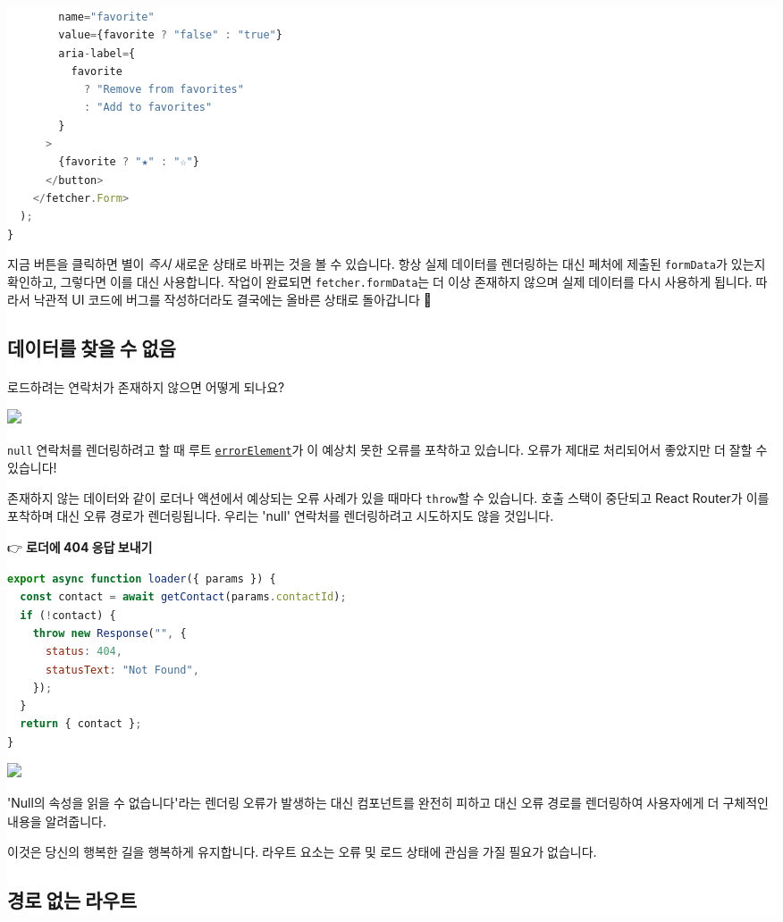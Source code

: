 ```jsx filename=src/routes/contact.jsx lines=[7-9]
        name="favorite"
        value={favorite ? "false" : "true"}
        aria-label={
          favorite
            ? "Remove from favorites"
            : "Add to favorites"
        }
      >
        {favorite ? "★" : "☆"}
      </button>
    </fetcher.Form>
  );
}
```

지금 버튼을 클릭하면 별이 _즉시_ 새로운 상태로 바뀌는 것을 볼 수 있습니다. 항상 실제 데이터를 렌더링하는 대신 페처에 제출된 `formData`가 있는지 확인하고, 그렇다면 이를 대신 사용합니다. 작업이 완료되면 `fetcher.formData`는 더 이상 존재하지 않으며 실제 데이터를 다시 사용하게 됩니다. 따라서 낙관적 UI 코드에 버그를 작성하더라도 결국에는 올바른 상태로 돌아갑니다 🥹

## 데이터를 찾을 수 없음

로드하려는 연락처가 존재하지 않으면 어떻게 되나요?

<img loading="lazy" class="tutorial" src="/_docs/tutorial/25.webp" />

`null` 연락처를 렌더링하려고 할 때 루트 [`errorElement`][errorelement]가 이 예상치 못한 오류를 포착하고 있습니다. 오류가 제대로 처리되어서 좋았지만 더 잘할 수 있습니다!

존재하지 않는 데이터와 같이 로더나 액션에서 예상되는 오류 사례가 있을 때마다 `throw`할 수 있습니다. 호출 스택이 중단되고 React Router가 이를 포착하며 대신 오류 경로가 렌더링됩니다. 우리는 'null' 연락처를 렌더링하려고 시도하지도 않을 것입니다.

👉 **로더에 404 응답 보내기**

```jsx filename=src/routes/contact.jsx lines=[2-9]
export async function loader({ params }) {
  const contact = await getContact(params.contactId);
  if (!contact) {
    throw new Response("", {
      status: 404,
      statusText: "Not Found",
    });
  }
  return { contact };
}
```

<img loading="lazy" class="tutorial" src="/_docs/tutorial/27.webp" />

'Null의 속성을 읽을 수 없습니다'라는 렌더링 오류가 발생하는 대신 컴포넌트를 완전히 피하고 대신 오류 경로를 렌더링하여 사용자에게 더 구체적인 내용을 알려줍니다.

이것은 당신의 행복한 길을 행복하게 유지합니다. 라우트 요소는 오류 및 로드 상태에 관심을 가질 필요가 없습니다.

## 경로 없는 라우트


[vite]: https://vitejs.dev/guide/
[node]: https://nodejs.org
[createbrowserrouter]: ../routers/create-browser-router
[route]: ../route/route
[tutorial-css]: https://gist.githubusercontent.com/ryanflorence/ba20d473ef59e1965543fa013ae4163f/raw/499707f25a5690d490c7b3d54c65c65eb895930c/react-router-6.4-tutorial-css.css
[tutorial-data]: https://gist.githubusercontent.com/ryanflorence/1e7f5d3344c0db4a8394292c157cd305/raw/f7ff21e9ae7ffd55bfaaaf320e09c6a08a8a6611/contacts.js
[routeelement]: ../route/route#element
[jim]: https://blog.jim-nielsen.com/
[errorelement]: ../route/error-element
[userouteerror]: ../hooks/use-route-error
[isrouteerrorresponse]: ../utils/is-route-error-response
[outlet]: ../components/outlet
[link]: ../components/link
[setup]: #setup
[loader]: ../route/loader
[useloaderdata]: ../hooks/use-loader-data
[action]: ../route/action
[params]: ../route/loader#params
[form]: ../components/form
[request]: https://developer.mozilla.org/en-US/docs/Web/API/Request
[formdata]: https://developer.mozilla.org/en-US/docs/Web/API/FormData
[fromentries]: https://developer.mozilla.org/en-US/docs/Web/JavaScript/Reference/Global_Objects/Object/fromEntries
[requestformdata]: https://developer.mozilla.org/en-US/docs/Web/API/Request/formData
[response]: https://developer.mozilla.org/en-US/docs/Web/API/Response
[redirect]: ../fetch/redirect
[returningresponses]: ../route/loader#returning-responses
[usenavigation]: ../hooks/use-navigation
[index]: ../route/route#index
[path]: ../route/route#path
[usenavigate]: ../hooks/use-navigate
[uselocation]: ../hooks/use-location
[urlsearchparams]: https://developer.mozilla.org/en-US/docs/Web/API/URLSearchParams
[usesubmit]: ../hooks/use-submit
[navlink]: ../components/nav-link
[usefetcher]: ../hooks/use-fetcher
[fetcherstate]: ../hooks/use-fetcher#fetcherstate